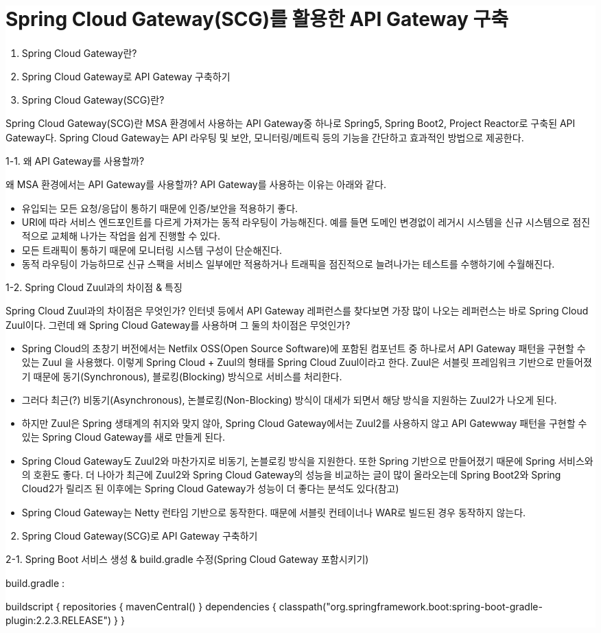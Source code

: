 
# Spring Cloud Gateway(SCG)를 활용한 API Gateway 구축

1. Spring Cloud Gateway란?

2. Spring Cloud Gateway로 API Gateway 구축하기

 
1. Spring Cloud Gateway(SCG)란?

Spring Cloud Gateway(SCG)란 MSA 환경에서 사용하는 API Gateway중 하나로 Spring5, Spring Boot2, Project Reactor로 구축된 API Gateway다. Spring Cloud Gateway는 API 라우팅 및 보안, 모니터링/메트릭 등의 기능을 간단하고 효과적인 방법으로 제공한다. 

1-1. 왜 API Gateway를 사용할까?

왜 MSA 환경에서는 API Gateway를 사용할까? API Gateway를 사용하는 이유는 아래와 같다.

 - 유입되는 모든 요청/응답이 통하기 때문에 인증/보안을 적용하기 좋다.
 - URI에 따라 서비스 엔드포인트를 다르게 가져가는 동적 라우팅이 가능해진다. 예를 들면 도메인 변경없이 레거시 시스템을 신규 시스템으로 점진적으로 교체해 나가는 작업을 쉽게 진행할 수 있다.
 - 모든 트래픽이 통하기 때문에 모니터링 시스템 구성이 단순해진다.
 - 동적 라우팅이 가능하므로 신규 스팩을 서비스 일부에만 적용하거나 트래픽을 점진적으로 늘려나가는 테스트를 수행하기에 수월해진다.

 
1-2. Spring Cloud Zuul과의 차이점 & 특징

Spring Cloud Zuul과의 차이점은 무엇인가? 인터넷 등에서 API Gateway 레퍼런스를 찾다보면 가장 많이 나오는 레퍼런스는 바로 Spring Cloud Zuul이다. 그런데 왜 Spring Cloud Gateway를 사용하며 그 둘의 차이점은 무엇인가?

- Spring Cloud의 초창기 버전에서는 Netfilx OSS(Open Source Software)에 포함된 컴포넌트 중 하나로서 API Gateway 패턴을 구현할 수 있는 Zuul 을 사용했다. 이렇게 Spring Cloud + Zuul의 형태를 Spring Cloud Zuul이라고 한다. Zuul은 서블릿 프레임워크 기반으로 만들어졌기 때문에 동기(Synchronous), 블로킹(Blocking) 방식으로 서비스를 처리한다. 

- 그러다 최근(?) 비동기(Asynchronous), 논블로킹(Non-Blocking) 방식이 대세가 되면서 해당 방식을 지원하는 Zuul2가 나오게 된다. 

- 하지만 Zuul은 Spring 생태계의 취지와 맞지 않아, Spring Cloud Gateway에서는 Zuul2를 사용하지 않고 API Gatewway 패턴을 구현할 수 있는 Spring Cloud Gateway를 새로 만들게 된다. 

- Spring Cloud Gateway도 Zuul2와 마찬가지로 비동기, 논블로킹 방식을 지원한다. 또한 Spring 기반으로 만들어졌기 때문에 Spring 서비스와의 호환도 좋다. 더 나아가 최근에 Zuul2와 Spring Cloud Gateway의 성능을 비교하는 글이 많이 올라오는데 Spring Boot2와 Spring Cloud2가 릴리즈 된 이후에는 Spring Cloud Gateway가 성능이 더 좋다는 분석도 있다(참고)

- Spring Cloud Gateway는 Netty 런타임 기반으로 동작한다. 때문에 서블릿 컨테이너나 WAR로 빌드된 경우 동작하지 않는다.
 
2. Spring Cloud Gateway(SCG)로 API Gateway 구축하기

2-1. Spring Boot 서비스 생성 & build.gradle 수정(Spring Cloud Gateway 포함시키기)


build.gradle : 

buildscript {
    repositories {
        mavenCentral()
    }
    dependencies {
        classpath("org.springframework.boot:spring-boot-gradle-plugin:2.2.3.RELEASE")
    }
}
